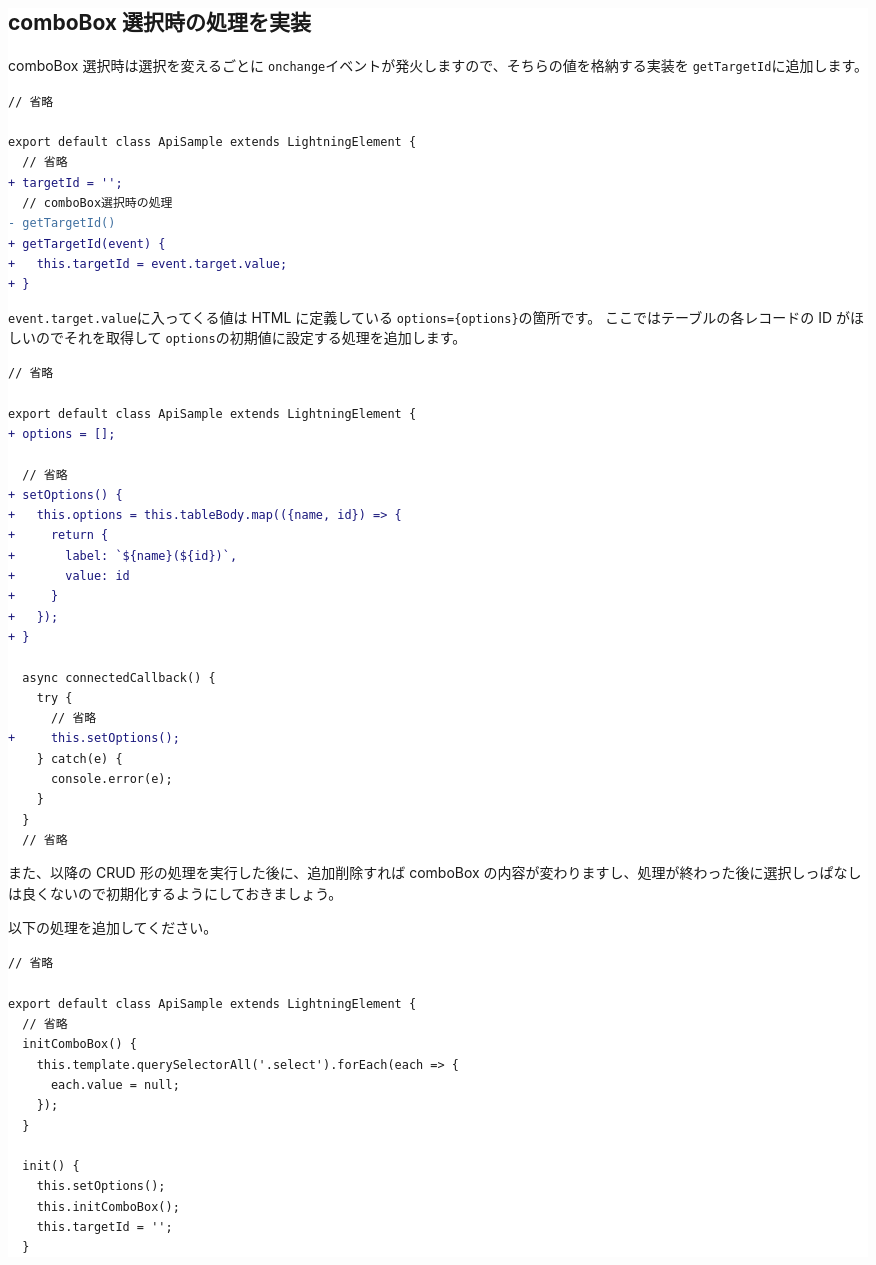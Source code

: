 ## comboBox 選択時の処理を実装

comboBox 選択時は選択を変えるごとに `onchange`イベントが発火しますので、そちらの値を格納する実装を `getTargetId`に追加します。

```diff js: force-app/main/default/lwc/apiSample/apiSample.js
// 省略

export default class ApiSample extends LightningElement {
  // 省略
+ targetId = '';
  // comboBox選択時の処理
- getTargetId()
+ getTargetId(event) {
+   this.targetId = event.target.value;
+ }
```

`event.target.value`に入ってくる値は HTML に定義している `options={options}`の箇所です。
ここではテーブルの各レコードの ID がほしいのでそれを取得して `options`の初期値に設定する処理を追加します。

```diff js: force-app/main/default/lwc/apiSample/apiSample.js
// 省略

export default class ApiSample extends LightningElement {
+ options = [];

  // 省略
+ setOptions() {
+   this.options = this.tableBody.map(({name, id}) => {
+     return {
+       label: `${name}(${id})`,
+       value: id
+     }
+   });
+ }

  async connectedCallback() {
    try {
      // 省略
+     this.setOptions();
    } catch(e) {
      console.error(e);
    }
  }
  // 省略
```

また、以降の CRUD 形の処理を実行した後に、追加削除すれば comboBox の内容が変わりますし、処理が終わった後に選択しっぱなしは良くないので初期化するようにしておきましょう。

以下の処理を追加してください。

```js: force-app/main/default/lwc/apiSample/apiSample.js
// 省略

export default class ApiSample extends LightningElement {
  // 省略
  initComboBox() {
    this.template.querySelectorAll('.select').forEach(each => {
      each.value = null;
    });
  }

  init() {
    this.setOptions();
    this.initComboBox();
    this.targetId = '';
  }
```